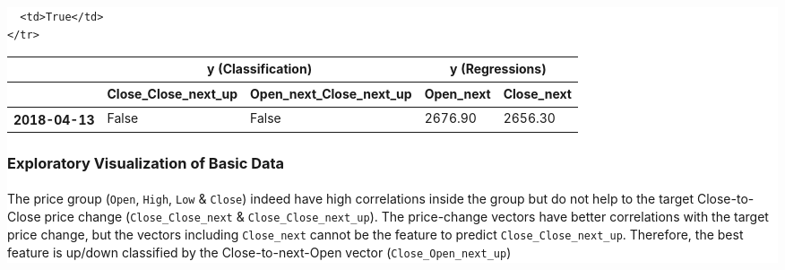       <td>True</td>
    </tr>
  </tbody>
</table>
<table border=0>
  <thead>
    <tr>
      <th></th>
      <th colspan="2" halign="left">y (Classification)</th>
      <th colspan="2" halign="left">y (Regressions)</th>
    </tr>
    <tr>
      <th></th>
      <th>Close_Close_next_up</th>
      <th>Open_next_Close_next_up</th>
      <th>Open_next</th>
      <th>Close_next</th>
    </tr>
  </thead>
  <tbody>
    <tr>
      <th>2018-04-13</th>
      <td>False</td>
      <td>False</td>
      <td>2676.90</td>
      <td>2656.30</td>
    </tr>
  </tbody>
</table>
</font>

### Exploratory Visualization of Basic Data
The price group (`Open`, `High`, `Low` & `Close`) indeed have high correlations inside the group but do not help to the target Close-to-Close price change (`Close_Close_next` & `Close_Close_next_up`).
The price-change vectors have better correlations with the target price change, but the vectors including `Close_next` cannot be the feature to predict `Close_Close_next_up`.
Therefore, the best feature is up/down classified by the Close-to-next-Open vector (`Close_Open_next_up`)